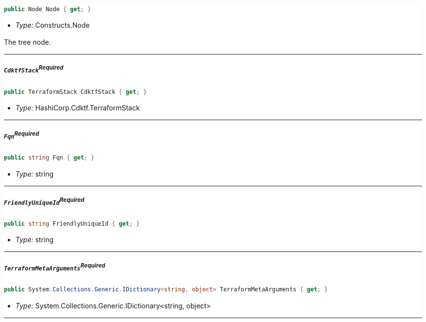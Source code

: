```csharp
public Node Node { get; }
```

- *Type:* Constructs.Node

The tree node.

---

##### `CdktfStack`<sup>Required</sup> <a name="CdktfStack" id="@cdktf/provider-mongodbatlas.dataMongodbatlasStreamProcessor.DataMongodbatlasStreamProcessor.property.cdktfStack"></a>

```csharp
public TerraformStack CdktfStack { get; }
```

- *Type:* HashiCorp.Cdktf.TerraformStack

---

##### `Fqn`<sup>Required</sup> <a name="Fqn" id="@cdktf/provider-mongodbatlas.dataMongodbatlasStreamProcessor.DataMongodbatlasStreamProcessor.property.fqn"></a>

```csharp
public string Fqn { get; }
```

- *Type:* string

---

##### `FriendlyUniqueId`<sup>Required</sup> <a name="FriendlyUniqueId" id="@cdktf/provider-mongodbatlas.dataMongodbatlasStreamProcessor.DataMongodbatlasStreamProcessor.property.friendlyUniqueId"></a>

```csharp
public string FriendlyUniqueId { get; }
```

- *Type:* string

---

##### `TerraformMetaArguments`<sup>Required</sup> <a name="TerraformMetaArguments" id="@cdktf/provider-mongodbatlas.dataMongodbatlasStreamProcessor.DataMongodbatlasStreamProcessor.property.terraformMetaArguments"></a>

```csharp
public System.Collections.Generic.IDictionary<string, object> TerraformMetaArguments { get; }
```

- *Type:* System.Collections.Generic.IDictionary<string, object>

---
